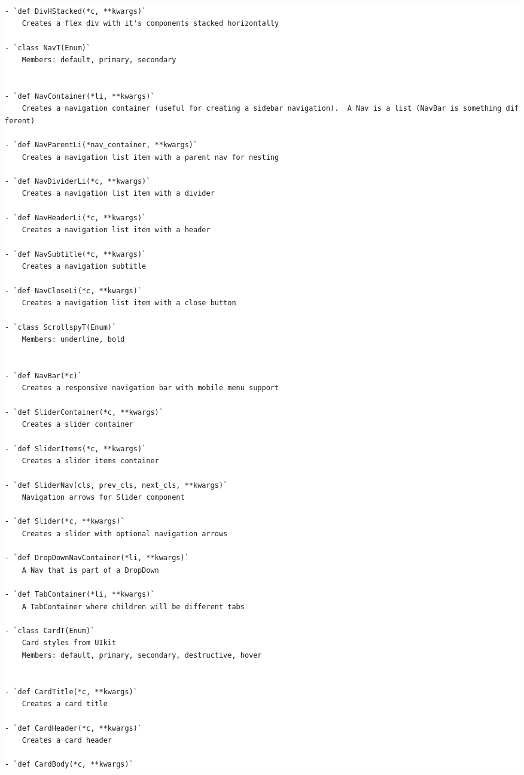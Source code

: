 ```</doc></docs><api><doc title="API List" desc="A succint list of all functions and methods in fasthtml."># fasthtml Module Documentation
- `def DivHStacked(*c, **kwargs)`
    Creates a flex div with it's components stacked horizontally

- `class NavT(Enum)`
    Members: default, primary, secondary


- `def NavContainer(*li, **kwargs)`
    Creates a navigation container (useful for creating a sidebar navigation).  A Nav is a list (NavBar is something different)

- `def NavParentLi(*nav_container, **kwargs)`
    Creates a navigation list item with a parent nav for nesting

- `def NavDividerLi(*c, **kwargs)`
    Creates a navigation list item with a divider

- `def NavHeaderLi(*c, **kwargs)`
    Creates a navigation list item with a header

- `def NavSubtitle(*c, **kwargs)`
    Creates a navigation subtitle

- `def NavCloseLi(*c, **kwargs)`
    Creates a navigation list item with a close button

- `class ScrollspyT(Enum)`
    Members: underline, bold


- `def NavBar(*c)`
    Creates a responsive navigation bar with mobile menu support

- `def SliderContainer(*c, **kwargs)`
    Creates a slider container

- `def SliderItems(*c, **kwargs)`
    Creates a slider items container

- `def SliderNav(cls, prev_cls, next_cls, **kwargs)`
    Navigation arrows for Slider component

- `def Slider(*c, **kwargs)`
    Creates a slider with optional navigation arrows

- `def DropDownNavContainer(*li, **kwargs)`
    A Nav that is part of a DropDown

- `def TabContainer(*li, **kwargs)`
    A TabContainer where children will be different tabs

- `class CardT(Enum)`
    Card styles from UIkit
    Members: default, primary, secondary, destructive, hover


- `def CardTitle(*c, **kwargs)`
    Creates a card title

- `def CardHeader(*c, **kwargs)`
    Creates a card header

- `def CardBody(*c, **kwargs)`
```